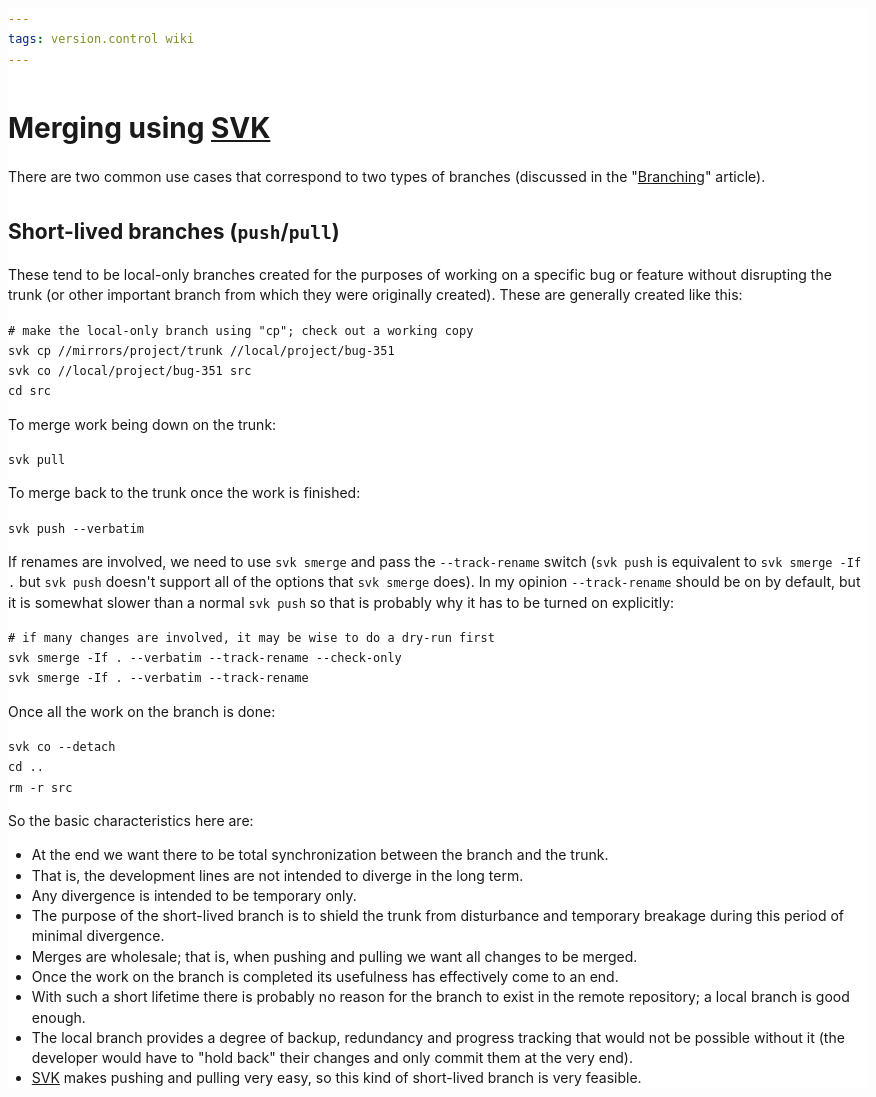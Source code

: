 ```yaml
---
tags: version.control wiki
---
```


# Merging using [SVK](/wiki/SVK)

There are two common use cases that correspond to two types of branches (discussed in the "[Branching](/wiki/Branching)" article).

## Short-lived branches (`push`/`pull`)

These tend to be local-only branches created for the purposes of working on a specific bug or feature without disrupting the trunk (or other important branch from which they were originally created). These are generally created like this:

    # make the local-only branch using "cp"; check out a working copy
    svk cp //mirrors/project/trunk //local/project/bug-351
    svk co //local/project/bug-351 src
    cd src

To merge work being down on the trunk:

    svk pull

To merge back to the trunk once the work is finished:

    svk push --verbatim

If renames are involved, we need to use `svk smerge` and pass the `--track-rename` switch (`svk push` is equivalent to `svk smerge -If .` but `svk push` doesn't support all of the options that `svk smerge` does). In my opinion `--track-rename` should be on by default, but it is somewhat slower than a normal `svk push` so that is probably why it has to be turned on explicitly:

    # if many changes are involved, it may be wise to do a dry-run first
    svk smerge -If . --verbatim --track-rename --check-only
    svk smerge -If . --verbatim --track-rename

Once all the work on the branch is done:

    svk co --detach
    cd ..
    rm -r src

So the basic characteristics here are:

-   At the end we want there to be total synchronization between the branch and the trunk.
-   That is, the development lines are not intended to diverge in the long term.
-   Any divergence is intended to be temporary only.
-   The purpose of the short-lived branch is to shield the trunk from disturbance and temporary breakage during this period of minimal divergence.
-   Merges are wholesale; that is, when pushing and pulling we want all changes to be merged.
-   Once the work on the branch is completed its usefulness has effectively come to an end.
-   With such a short lifetime there is probably no reason for the branch to exist in the remote repository; a local branch is good enough.
-   The local branch provides a degree of backup, redundancy and progress tracking that would not be possible without it (the developer would have to "hold back" their changes and only commit them at the very end).
-   [SVK](/wiki/SVK) makes pushing and pulling very easy, so this kind of short-lived branch is very feasible.

